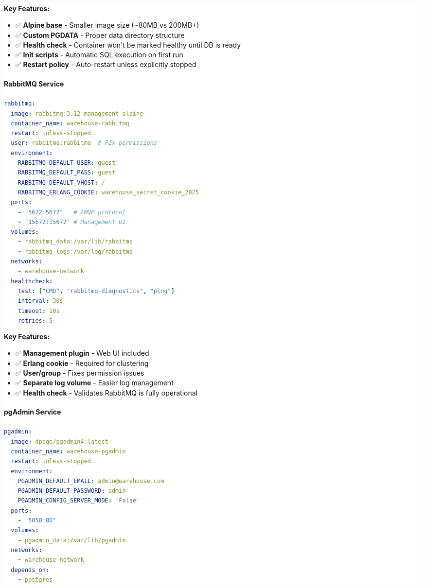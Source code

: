 **Key Features:**
- ✅ **Alpine base** - Smaller image size (~80MB vs 200MB+)
- ✅ **Custom PGDATA** - Proper data directory structure
- ✅ **Health check** - Container won't be marked healthy until DB is ready
- ✅ **Init scripts** - Automatic SQL execution on first run
- ✅ **Restart policy** - Auto-restart unless explicitly stopped

#### RabbitMQ Service

```yaml
rabbitmq:
  image: rabbitmq:3.12-management-alpine
  container_name: warehouse-rabbitmq
  restart: unless-stopped
  user: rabbitmq:rabbitmq  # Fix permissions
  environment:
    RABBITMQ_DEFAULT_USER: guest
    RABBITMQ_DEFAULT_PASS: guest
    RABBITMQ_DEFAULT_VHOST: /
    RABBITMQ_ERLANG_COOKIE: warehouse_secret_cookie_2025
  ports:
    - "5672:5672"   # AMQP protocol
    - "15672:15672" # Management UI
  volumes:
    - rabbitmq_data:/var/lib/rabbitmq
    - rabbitmq_logs:/var/log/rabbitmq
  networks:
    - warehouse-network
  healthcheck:
    test: ["CMD", "rabbitmq-diagnostics", "ping"]
    interval: 30s
    timeout: 10s
    retries: 5
```

**Key Features:**
- ✅ **Management plugin** - Web UI included
- ✅ **Erlang cookie** - Required for clustering
- ✅ **User/group** - Fixes permission issues
- ✅ **Separate log volume** - Easier log management
- ✅ **Health check** - Validates RabbitMQ is fully operational

#### pgAdmin Service

```yaml
pgadmin:
  image: dpage/pgadmin4:latest
  container_name: warehouse-pgadmin
  restart: unless-stopped
  environment:
    PGADMIN_DEFAULT_EMAIL: admin@warehouse.com
    PGADMIN_DEFAULT_PASSWORD: admin
    PGADMIN_CONFIG_SERVER_MODE: 'False'
  ports:
    - "5050:80"
  volumes:
    - pgadmin_data:/var/lib/pgadmin
  networks:
    - warehouse-network
  depends_on:
    - postgres
```
